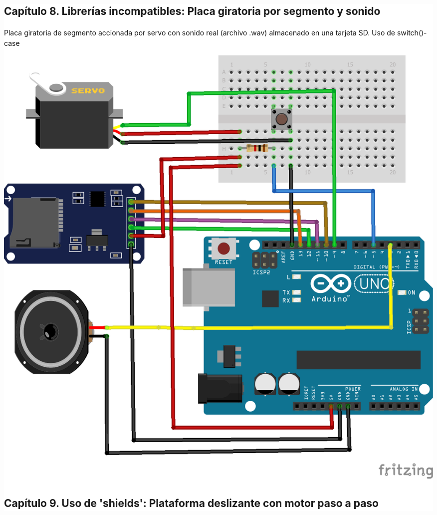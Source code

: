 ## Capítulo 8. Librerías incompatibles: Placa giratoria por segmento y sonido

Placa giratoria de segmento accionada por servo con sonido real (archivo .wav) almacenado en una tarjeta SD. Uso de switch()-case

![Libro](images/PlacaSegServo2.png)

## Capítulo 9. Uso de 'shields': Plataforma deslizante con motor paso a paso
